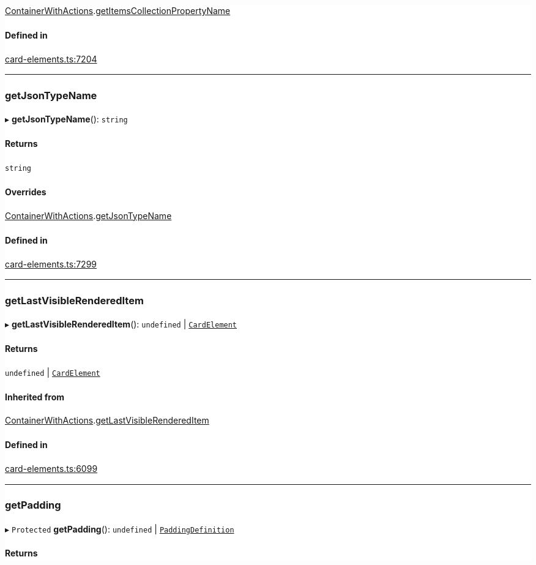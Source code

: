 [ContainerWithActions](ContainerWithActions.md).[getItemsCollectionPropertyName](ContainerWithActions.md#getitemscollectionpropertyname)

#### Defined in

[card-elements.ts:7204](https://github.com/asseco-see/AdaptiveCards/blob/d5d2c7b75/source/nodejs/adaptivecards/src/card-elements.ts#L7204)

___

### getJsonTypeName

▸ **getJsonTypeName**(): `string`

#### Returns

`string`

#### Overrides

[ContainerWithActions](ContainerWithActions.md).[getJsonTypeName](ContainerWithActions.md#getjsontypename)

#### Defined in

[card-elements.ts:7299](https://github.com/asseco-see/AdaptiveCards/blob/d5d2c7b75/source/nodejs/adaptivecards/src/card-elements.ts#L7299)

___

### getLastVisibleRenderedItem

▸ **getLastVisibleRenderedItem**(): `undefined` \| [`CardElement`](CardElement.md)

#### Returns

`undefined` \| [`CardElement`](CardElement.md)

#### Inherited from

[ContainerWithActions](ContainerWithActions.md).[getLastVisibleRenderedItem](ContainerWithActions.md#getlastvisiblerendereditem)

#### Defined in

[card-elements.ts:6099](https://github.com/asseco-see/AdaptiveCards/blob/d5d2c7b75/source/nodejs/adaptivecards/src/card-elements.ts#L6099)

___

### getPadding

▸ `Protected` **getPadding**(): `undefined` \| [`PaddingDefinition`](PaddingDefinition.md)

#### Returns
